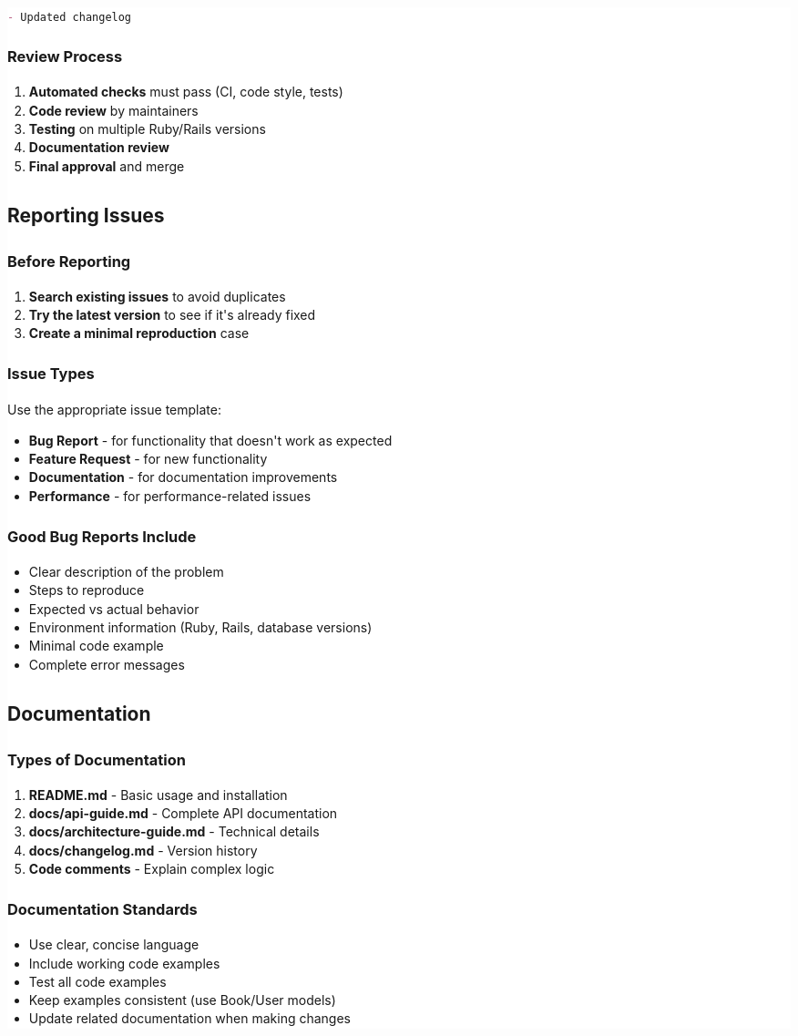 ```markdown
- Updated changelog
```

### Review Process

1. **Automated checks** must pass (CI, code style, tests)
2. **Code review** by maintainers
3. **Testing** on multiple Ruby/Rails versions
4. **Documentation review**
5. **Final approval** and merge

## Reporting Issues

### Before Reporting

1. **Search existing issues** to avoid duplicates
2. **Try the latest version** to see if it's already fixed
3. **Create a minimal reproduction** case

### Issue Types

Use the appropriate issue template:

- **Bug Report** - for functionality that doesn't work as expected
- **Feature Request** - for new functionality
- **Documentation** - for documentation improvements
- **Performance** - for performance-related issues

### Good Bug Reports Include

- Clear description of the problem
- Steps to reproduce
- Expected vs actual behavior
- Environment information (Ruby, Rails, database versions)
- Minimal code example
- Complete error messages

## Documentation

### Types of Documentation

1. **README.md** - Basic usage and installation
2. **docs/api-guide.md** - Complete API documentation
3. **docs/architecture-guide.md** - Technical details
4. **docs/changelog.md** - Version history
5. **Code comments** - Explain complex logic

### Documentation Standards

- Use clear, concise language
- Include working code examples
- Test all code examples
- Keep examples consistent (use Book/User models)
- Update related documentation when making changes
